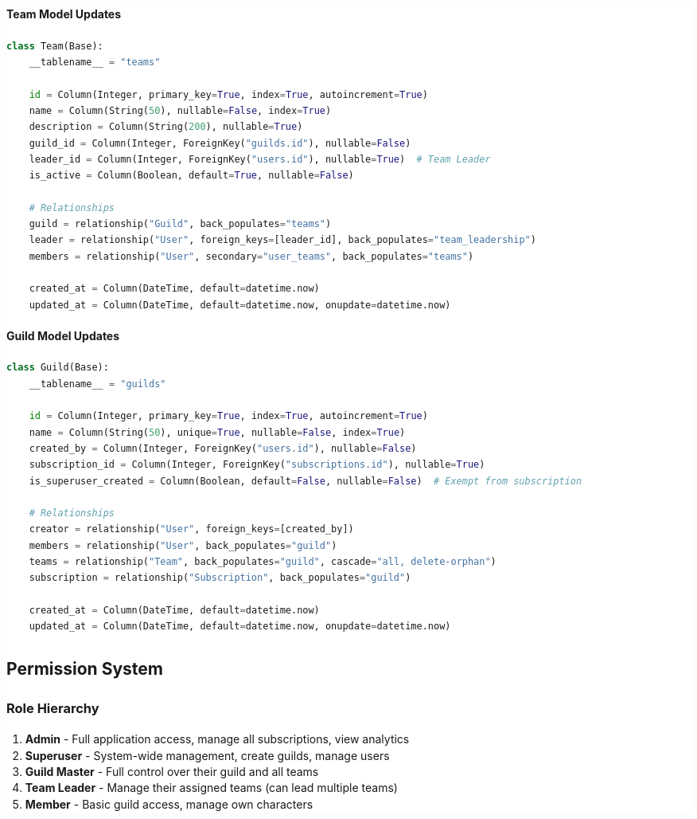 #### Team Model Updates
```python
class Team(Base):
    __tablename__ = "teams"
    
    id = Column(Integer, primary_key=True, index=True, autoincrement=True)
    name = Column(String(50), nullable=False, index=True)
    description = Column(String(200), nullable=True)
    guild_id = Column(Integer, ForeignKey("guilds.id"), nullable=False)
    leader_id = Column(Integer, ForeignKey("users.id"), nullable=True)  # Team Leader
    is_active = Column(Boolean, default=True, nullable=False)
    
    # Relationships
    guild = relationship("Guild", back_populates="teams")
    leader = relationship("User", foreign_keys=[leader_id], back_populates="team_leadership")
    members = relationship("User", secondary="user_teams", back_populates="teams")
    
    created_at = Column(DateTime, default=datetime.now)
    updated_at = Column(DateTime, default=datetime.now, onupdate=datetime.now)
```

#### Guild Model Updates
```python
class Guild(Base):
    __tablename__ = "guilds"
    
    id = Column(Integer, primary_key=True, index=True, autoincrement=True)
    name = Column(String(50), unique=True, nullable=False, index=True)
    created_by = Column(Integer, ForeignKey("users.id"), nullable=False)
    subscription_id = Column(Integer, ForeignKey("subscriptions.id"), nullable=True)
    is_superuser_created = Column(Boolean, default=False, nullable=False)  # Exempt from subscription
    
    # Relationships
    creator = relationship("User", foreign_keys=[created_by])
    members = relationship("User", back_populates="guild")
    teams = relationship("Team", back_populates="guild", cascade="all, delete-orphan")
    subscription = relationship("Subscription", back_populates="guild")
    
    created_at = Column(DateTime, default=datetime.now)
    updated_at = Column(DateTime, default=datetime.now, onupdate=datetime.now)
```

## Permission System

### Role Hierarchy
1. **Admin** - Full application access, manage all subscriptions, view analytics
2. **Superuser** - System-wide management, create guilds, manage users
3. **Guild Master** - Full control over their guild and all teams
4. **Team Leader** - Manage their assigned teams (can lead multiple teams)
5. **Member** - Basic guild access, manage own characters
